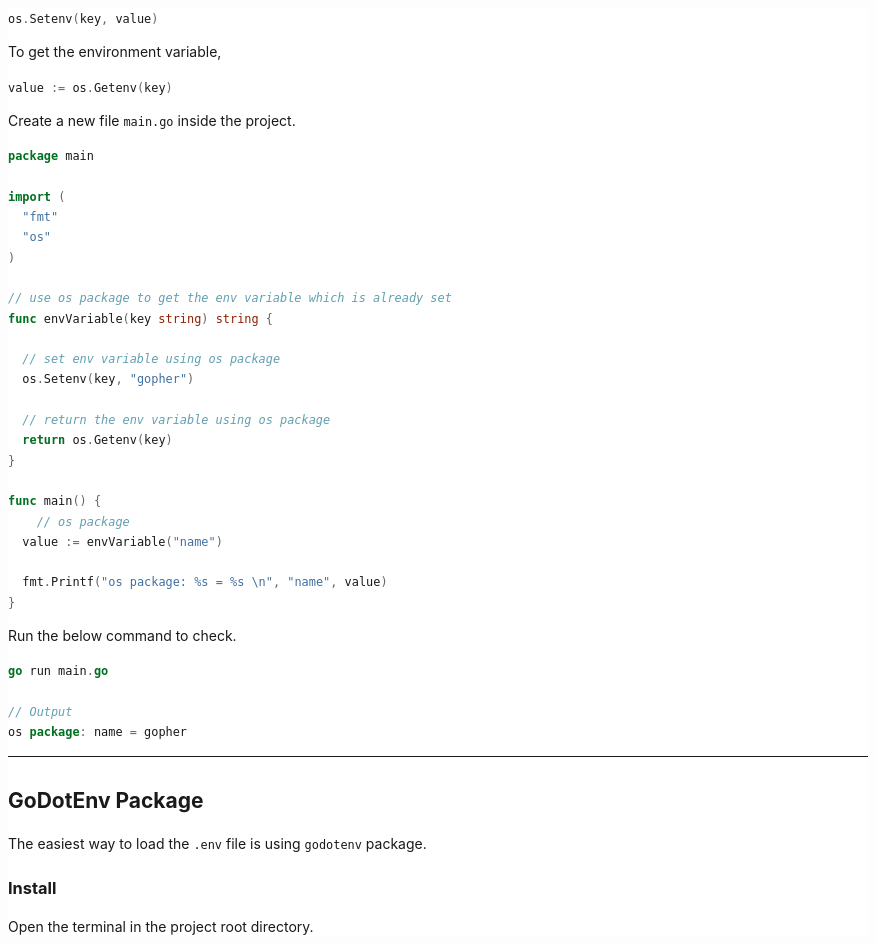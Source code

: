 ```go
os.Setenv(key, value)
```

To get the environment variable,

```go
value := os.Getenv(key)
```

Create a new file `main.go` inside the project.

```go
package main

import (
  "fmt"
  "os"
)

// use os package to get the env variable which is already set
func envVariable(key string) string {

  // set env variable using os package
  os.Setenv(key, "gopher")

  // return the env variable using os package
  return os.Getenv(key)
}

func main() {
    // os package
  value := envVariable("name")

  fmt.Printf("os package: %s = %s \n", "name", value)
}
```

Run the below command to check.

```go
go run main.go

// Output
os package: name = gopher
```
---

## GoDotEnv Package

The easiest way to load the `.env` file is using `godotenv` package.

### Install

Open the terminal in the project root directory.
